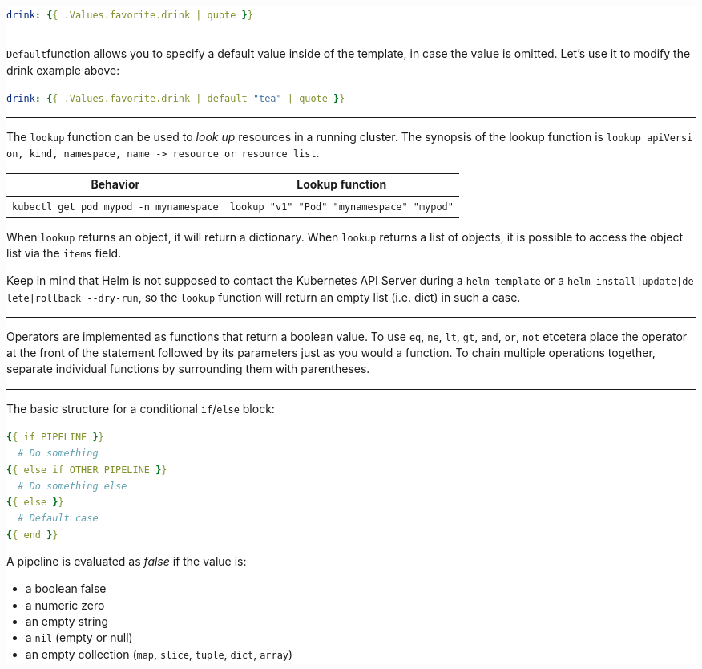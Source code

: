 ```yaml
drink: {{ .Values.favorite.drink | quote }}
```

---

`Default`function allows you to specify a default value inside of the  template, in case the value is omitted. Let’s use it to modify the drink example above:

```yaml
drink: {{ .Values.favorite.drink | default "tea" | quote }}
```

---

The `lookup` function can be used to *look up* resources in a running cluster. The synopsis of the lookup function is `lookup apiVersion, kind, namespace, name -> resource or resource list`.

| Behavior                               | Lookup function                           |
| -------------------------------------- | ----------------------------------------- |
| `kubectl get pod mypod -n mynamespace` | `lookup "v1" "Pod" "mynamespace" "mypod"` |

When `lookup` returns an object, it will return a dictionary.  When `lookup` returns a list of objects, it is possible to access the object list via the `items` field.

Keep in mind that Helm is not supposed to contact the Kubernetes API Server during a `helm template` or a `helm install|update|delete|rollback --dry-run`, so the `lookup` function will return an empty list (i.e. dict) in such a case.

---

Operators are implemented as functions that return a boolean value. To use `eq`, `ne`, `lt`, `gt`, `and`, `or`, `not` etcetera place the operator at the front of the statement followed by  its parameters just as you would a function. To chain multiple  operations together, separate individual functions by surrounding them  with parentheses.

---

The basic structure for a conditional `if`/`else` block:

```yaml
{{ if PIPELINE }}
  # Do something
{{ else if OTHER PIPELINE }}
  # Do something else
{{ else }}
  # Default case
{{ end }}
```

A pipeline is evaluated as *false* if the value is:

- a boolean false
- a numeric zero
- an empty string
- a `nil` (empty or null)
- an empty collection (`map`, `slice`, `tuple`, `dict`, `array`)
